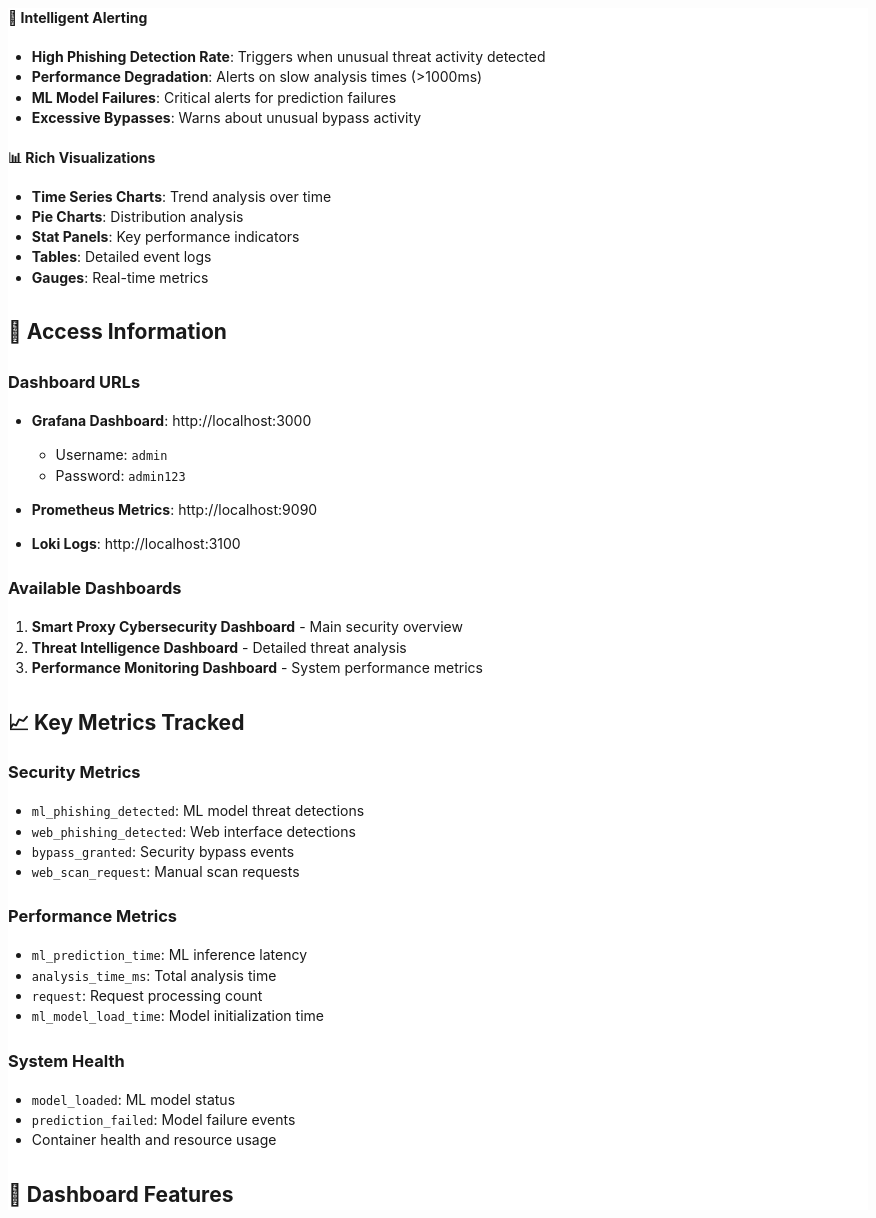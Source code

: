 #### **🚨 Intelligent Alerting**
- **High Phishing Detection Rate**: Triggers when unusual threat activity detected
- **Performance Degradation**: Alerts on slow analysis times (>1000ms)
- **ML Model Failures**: Critical alerts for prediction failures
- **Excessive Bypasses**: Warns about unusual bypass activity

#### **📊 Rich Visualizations**
- **Time Series Charts**: Trend analysis over time
- **Pie Charts**: Distribution analysis
- **Stat Panels**: Key performance indicators
- **Tables**: Detailed event logs
- **Gauges**: Real-time metrics

## 🔧 **Access Information**

### **Dashboard URLs**
- **Grafana Dashboard**: http://localhost:3000
  - Username: `admin`
  - Password: `admin123`

- **Prometheus Metrics**: http://localhost:9090
- **Loki Logs**: http://localhost:3100

### **Available Dashboards**
1. **Smart Proxy Cybersecurity Dashboard** - Main security overview
2. **Threat Intelligence Dashboard** - Detailed threat analysis
3. **Performance Monitoring Dashboard** - System performance metrics

## 📈 **Key Metrics Tracked**

### **Security Metrics**
- `ml_phishing_detected`: ML model threat detections
- `web_phishing_detected`: Web interface detections
- `bypass_granted`: Security bypass events
- `web_scan_request`: Manual scan requests

### **Performance Metrics**
- `ml_prediction_time`: ML inference latency
- `analysis_time_ms`: Total analysis time
- `request`: Request processing count
- `ml_model_load_time`: Model initialization time

### **System Health**
- `model_loaded`: ML model status
- `prediction_failed`: Model failure events
- Container health and resource usage

## 🎨 **Dashboard Features**
